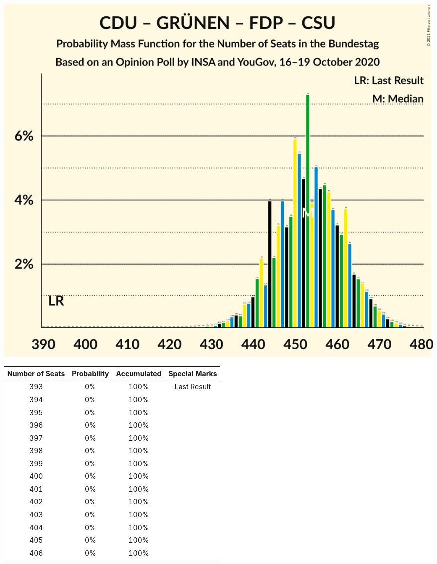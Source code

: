 ![Graph with seats probability mass function not yet produced](2020-10-19-INSAandYouGov-coalitions-seats-pmf-cdu–grünen–fdp–csu.png "Seats Probability Mass Function")

| Number of Seats | Probability | Accumulated | Special Marks |
|:---------------:|:-----------:|:-----------:|:-------------:|
| 393 | 0% | 100% | Last Result |
| 394 | 0% | 100% |  |
| 395 | 0% | 100% |  |
| 396 | 0% | 100% |  |
| 397 | 0% | 100% |  |
| 398 | 0% | 100% |  |
| 399 | 0% | 100% |  |
| 400 | 0% | 100% |  |
| 401 | 0% | 100% |  |
| 402 | 0% | 100% |  |
| 403 | 0% | 100% |  |
| 404 | 0% | 100% |  |
| 405 | 0% | 100% |  |
| 406 | 0% | 100% |  |